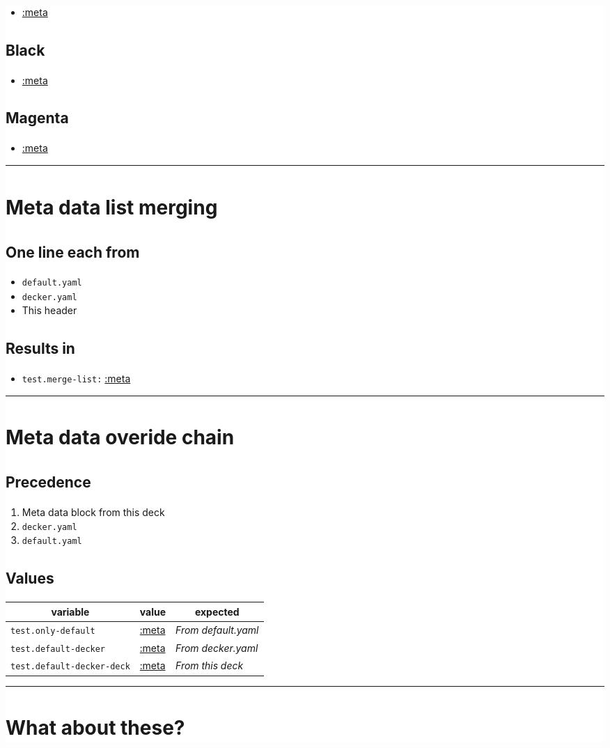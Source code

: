 - [:meta](color.white)

## Black

- [:meta](color.black)

## Magenta

- [:meta](color.magenta)

---

# Meta data list merging

## One line each from

- `default.yaml`
- `decker.yaml`
- This header

## Results in

- `test.merge-list:` [:meta](test.merge-list)

---

# Meta data overide chain

## Precedence

1.  Meta data block from this deck
2.  `decker.yaml`
3.  `default.yaml`

## Values

| variable                   | value                             | expected            |
| -------------------------- | --------------------------------- | ------------------- |
| `test.only-default`        | [:meta](test.only-default)        | _From default.yaml_ |
| `test.default-decker`      | [:meta](test.default-decker)      | _From decker.yaml_  |
| `test.default-decker-deck` | [:meta](test.default-decker-deck) | _From this deck_    |

---

# What about these?
